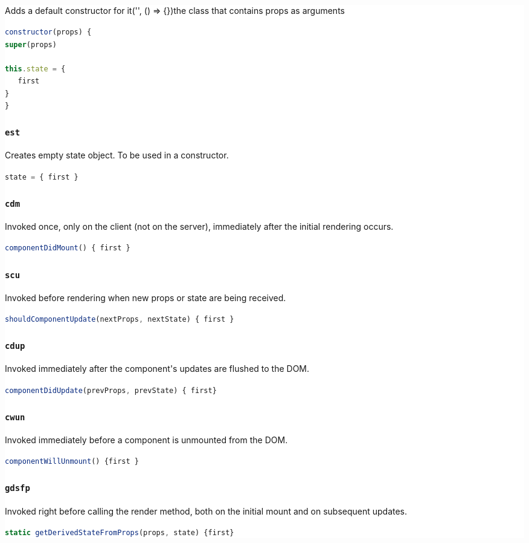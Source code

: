   Adds a default constructor for it('', () => {})the class that contains props as arguments
  ```js
  constructor(props) {
  super(props)

  this.state = {
     first
  }
}
  ```
  

  ### `est`

  Creates empty state object. To be used in a constructor.
  ```js
  state = { first }
  ```
  

  ### `cdm`

  Invoked once, only on the client (not on the server), immediately after the initial rendering occurs.
  ```js
  componentDidMount() { first }
  ```
  

  ### `scu`

  Invoked before rendering when new props or state are being received. 
  ```js
  shouldComponentUpdate(nextProps, nextState) { first }
  ```
  

  ### `cdup`

  Invoked immediately after the component's updates are flushed to the DOM.
  ```js
  componentDidUpdate(prevProps, prevState) { first} 
  ```
  

  ### `cwun`

  Invoked immediately before a component is unmounted from the DOM.
  ```js
  componentWillUnmount() {first }
  ```
  

  ### `gdsfp`

  Invoked right before calling the render method, both on the initial mount and on subsequent updates.
  ```js
  static getDerivedStateFromProps(props, state) {first}
  ```
  